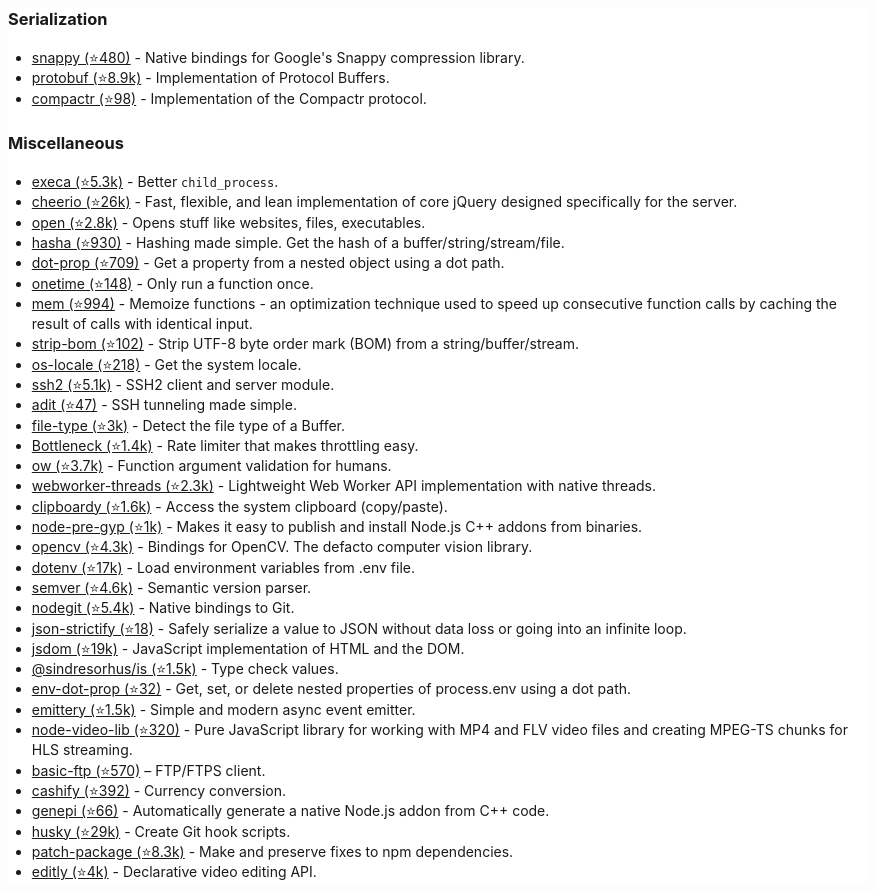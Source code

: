 ### Serialization

*   [snappy (⭐480)](https://github.com/kesla/node-snappy) - Native bindings for Google's Snappy compression library.
*   [protobuf (⭐8.9k)](https://github.com/protobufjs/protobuf.js) - Implementation of Protocol Buffers.
*   [compactr (⭐98)](https://github.com/compactr/compactr.js) - Implementation of the Compactr protocol.

### Miscellaneous

*   [execa (⭐5.3k)](https://github.com/sindresorhus/execa) - Better `child_process`.
*   [cheerio (⭐26k)](https://github.com/cheeriojs/cheerio) - Fast, flexible, and lean implementation of core jQuery designed specifically for the server.
*   [open (⭐2.8k)](https://github.com/sindresorhus/open) - Opens stuff like websites, files, executables.
*   [hasha (⭐930)](https://github.com/sindresorhus/hasha) - Hashing made simple. Get the hash of a buffer/string/stream/file.
*   [dot-prop (⭐709)](https://github.com/sindresorhus/dot-prop) - Get a property from a nested object using a dot path.
*   [onetime (⭐148)](https://github.com/sindresorhus/onetime) - Only run a function once.
*   [mem (⭐994)](https://github.com/sindresorhus/mem) - Memoize functions - an optimization technique used to speed up consecutive function calls by caching the result of calls with identical input.
*   [strip-bom (⭐102)](https://github.com/sindresorhus/strip-bom) - Strip UTF-8 byte order mark (BOM) from a string/buffer/stream.
*   [os-locale (⭐218)](https://github.com/sindresorhus/os-locale) - Get the system locale.
*   [ssh2 (⭐5.1k)](https://github.com/mscdex/ssh2) - SSH2 client and server module.
*   [adit (⭐47)](https://github.com/markelog/adit) - SSH tunneling made simple.
*   [file-type (⭐3k)](https://github.com/sindresorhus/file-type) - Detect the file type of a Buffer.
*   [Bottleneck (⭐1.4k)](https://github.com/SGrondin/bottleneck) - Rate limiter that makes throttling easy.
*   [ow (⭐3.7k)](https://github.com/sindresorhus/ow) - Function argument validation for humans.
*   [webworker-threads (⭐2.3k)](https://github.com/audreyt/node-webworker-threads) - Lightweight Web Worker API implementation with native threads.
*   [clipboardy (⭐1.6k)](https://github.com/sindresorhus/clipboardy) - Access the system clipboard (copy/paste).
*   [node-pre-gyp (⭐1k)](https://github.com/mapbox/node-pre-gyp) - Makes it easy to publish and install Node.js C++ addons from binaries.
*   [opencv (⭐4.3k)](https://github.com/peterbraden/node-opencv) - Bindings for OpenCV. The defacto computer vision library.
*   [dotenv (⭐17k)](https://github.com/motdotla/dotenv) - Load environment variables from .env file.
*   [semver (⭐4.6k)](https://github.com/npm/node-semver) - Semantic version parser.
*   [nodegit (⭐5.4k)](https://github.com/nodegit/nodegit) - Native bindings to Git.
*   [json-strictify (⭐18)](https://github.com/pigulla/json-strictify) - Safely serialize a value to JSON without data loss or going into an infinite loop.
*   [jsdom (⭐19k)](https://github.com/jsdom/jsdom) - JavaScript implementation of HTML and the DOM.
*   [@sindresorhus/is (⭐1.5k)](https://github.com/sindresorhus/is) - Type check values.
*   [env-dot-prop (⭐32)](https://github.com/simonepri/env-dot-prop) - Get, set, or delete nested properties of process.env using a dot path.
*   [emittery (⭐1.5k)](https://github.com/sindresorhus/emittery) - Simple and modern async event emitter.
*   [node-video-lib (⭐320)](https://github.com/gkozlenko/node-video-lib) - Pure JavaScript library for working with MP4 and FLV video files and creating MPEG-TS chunks for HLS streaming.
*   [basic-ftp (⭐570)](https://github.com/patrickjuchli/basic-ftp) – FTP/FTPS client.
*   [cashify (⭐392)](https://github.com/xxczaki/cashify) - Currency conversion.
*   [genepi (⭐66)](https://github.com/Geode-solutions/genepi) - Automatically generate a native Node.js addon from C++ code.
*   [husky (⭐29k)](https://github.com/typicode/husky) - Create Git hook scripts.
*   [patch-package (⭐8.3k)](https://github.com/ds300/patch-package) - Make and preserve fixes to npm dependencies.
*   [editly (⭐4k)](https://github.com/mifi/editly) - Declarative video editing API.